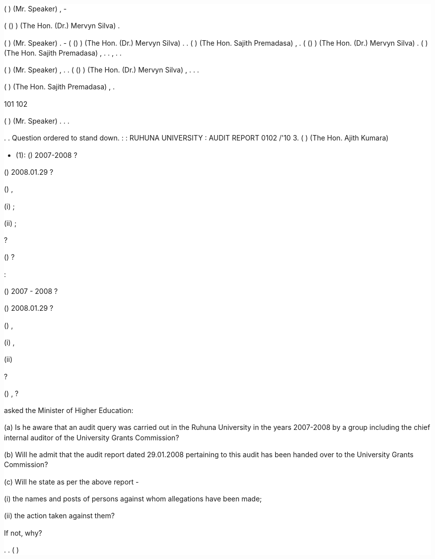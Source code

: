 ( ) (Mr. Speaker) , -

( () ) (The Hon. (Dr.) Mervyn Silva) .

( ) (Mr. Speaker) . - ( () ) (The Hon. (Dr.) Mervyn Silva) . . ( ) (The Hon. Sajith Premadasa) , . ( () ) (The Hon. (Dr.) Mervyn Silva) . ( ) (The Hon. Sajith Premadasa) , . . , . .

( ) (Mr. Speaker) , . . ( () ) (The Hon. (Dr.) Mervyn Silva) , . . .

( ) (The Hon. Sajith Premadasa) , .

101 102

( ) (Mr. Speaker) . . .

. . Question ordered to stand down. : : RUHUNA UNIVERSITY : AUDIT REPORT 0102 /'10 3. ( ) (The Hon. Ajith Kumara)

- (1): () 2007-2008 ?

() 2008.01.29 ?

() ,

(i) ;

(ii) ;

?

() ?

:

() 2007 - 2008 ?

() 2008.01.29 ?

() ,

(i) ,

(ii)

?

() , ?

asked the Minister of Higher Education:

(a) Is he aware that an audit query was carried out in the Ruhuna University in the years 2007-2008 by a group including the chief internal auditor of the University Grants Commission?

(b) Will he admit that the audit report dated 29.01.2008 pertaining to this audit has been handed over to the University Grants Commission?

(c) Will he state as per the above report -

(i) the names and posts of persons against whom allegations have been made;

(ii) the action taken against them?

If not, why?

. . ( )
